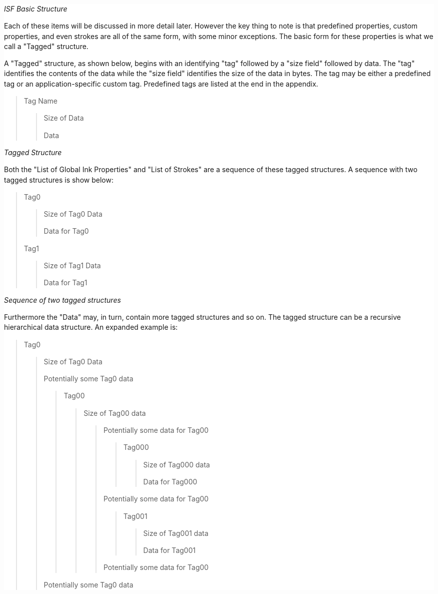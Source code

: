 *ISF Basic Structure*

Each of these items will be discussed in more detail later. However the key thing to note is that predefined properties, custom properties, and even strokes are all of the same form, with some minor exceptions. The basic form for these properties is what we call a "Tagged" structure.

A "Tagged" structure, as shown below, begins with an identifying "tag" followed by a "size field" followed by data. The "tag" identifies the contents of the data while the "size field" identifies the size of the data in bytes. The tag may be either a predefined tag or an application-specific custom tag. Predefined tags are listed at the end in the appendix.

> Tag Name
>>
>> Size of Data
>>
>> Data

*Tagged Structure*

Both the "List of Global Ink Properties" and "List of Strokes" are a sequence of these tagged structures. A sequence with two tagged structures is show below:

> Tag0
>>
>> Size of Tag0 Data
>>
>> Data for Tag0
>
> Tag1
>>
>> Size of Tag1 Data
>>
>> Data for Tag1

*Sequence of two tagged structures*

Furthermore the "Data" may, in turn, contain more tagged structures and so on. The tagged structure can be a recursive hierarchical data structure. An expanded example is:

> Tag0
>>
>> Size of Tag0 Data
>>
>> Potentially some Tag0 data
>>>
>>> Tag00
>>>>
>>>> Size of Tag00 data
>>>>>
>>>>> Potentially some data for Tag00
>>>>>>
>>>>>> Tag000
>>>>>>>
>>>>>>> Size of Tag000 data
>>>>>>>
>>>>>>> Data for Tag000
>>>>>
>>>>> Potentially some data for Tag00
>>>>>>
>>>>>> Tag001
>>>>>>>
>>>>>>> Size of Tag001 data
>>>>>>>
>>>>>>> Data for Tag001
>>>>>
>>>>> Potentially some data for Tag00
>>
>> Potentially some Tag0 data